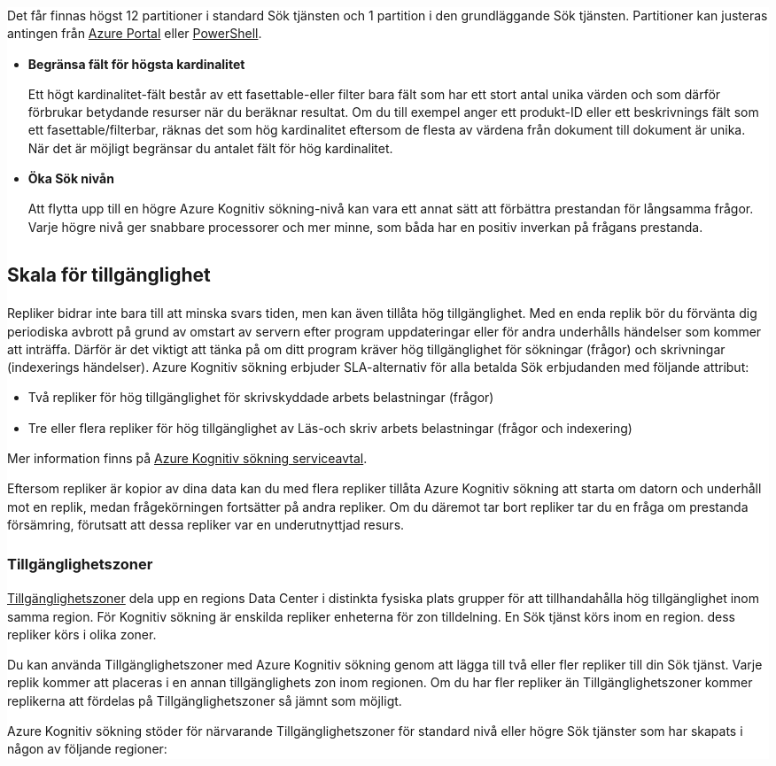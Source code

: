   Det får finnas högst 12 partitioner i standard Sök tjänsten och 1 partition i den grundläggande Sök tjänsten. Partitioner kan justeras antingen från [Azure Portal](search-create-service-portal.md) eller [PowerShell](search-manage-powershell.md).

+ **Begränsa fält för högsta kardinalitet**

  Ett högt kardinalitet-fält består av ett fasettable-eller filter bara fält som har ett stort antal unika värden och som därför förbrukar betydande resurser när du beräknar resultat. Om du till exempel anger ett produkt-ID eller ett beskrivnings fält som ett fasettable/filterbar, räknas det som hög kardinalitet eftersom de flesta av värdena från dokument till dokument är unika. När det är möjligt begränsar du antalet fält för hög kardinalitet.

+ **Öka Sök nivån**  

  Att flytta upp till en högre Azure Kognitiv sökning-nivå kan vara ett annat sätt att förbättra prestandan för långsamma frågor. Varje högre nivå ger snabbare processorer och mer minne, som båda har en positiv inverkan på frågans prestanda.

## <a name="scale-for-availability"></a>Skala för tillgänglighet

Repliker bidrar inte bara till att minska svars tiden, men kan även tillåta hög tillgänglighet. Med en enda replik bör du förvänta dig periodiska avbrott på grund av omstart av servern efter program uppdateringar eller för andra underhålls händelser som kommer att inträffa. Därför är det viktigt att tänka på om ditt program kräver hög tillgänglighet för sökningar (frågor) och skrivningar (indexerings händelser). Azure Kognitiv sökning erbjuder SLA-alternativ för alla betalda Sök erbjudanden med följande attribut:

+ Två repliker för hög tillgänglighet för skrivskyddade arbets belastningar (frågor)

+ Tre eller flera repliker för hög tillgänglighet av Läs-och skriv arbets belastningar (frågor och indexering)

Mer information finns på [Azure Kognitiv sökning serviceavtal](https://azure.microsoft.com/support/legal/sla/search/v1_0/).

Eftersom repliker är kopior av dina data kan du med flera repliker tillåta Azure Kognitiv sökning att starta om datorn och underhåll mot en replik, medan frågekörningen fortsätter på andra repliker. Om du däremot tar bort repliker tar du en fråga om prestanda försämring, förutsatt att dessa repliker var en underutnyttjad resurs.

<a name="availability-zones"></a>

### <a name="availability-zones"></a>Tillgänglighetszoner

[Tillgänglighetszoner](https://docs.microsoft.com/azure/availability-zones/az-overview) dela upp en regions Data Center i distinkta fysiska plats grupper för att tillhandahålla hög tillgänglighet inom samma region. För Kognitiv sökning är enskilda repliker enheterna för zon tilldelning. En Sök tjänst körs inom en region. dess repliker körs i olika zoner.

Du kan använda Tillgänglighetszoner med Azure Kognitiv sökning genom att lägga till två eller fler repliker till din Sök tjänst. Varje replik kommer att placeras i en annan tillgänglighets zon inom regionen. Om du har fler repliker än Tillgänglighetszoner kommer replikerna att fördelas på Tillgänglighetszoner så jämnt som möjligt.

Azure Kognitiv sökning stöder för närvarande Tillgänglighetszoner för standard nivå eller högre Sök tjänster som har skapats i någon av följande regioner:
